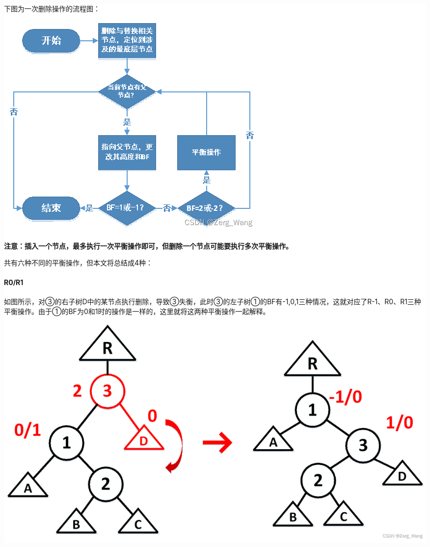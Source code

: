 
下图为一次删除操作的流程图：


![](二叉搜索树及AVL_12.png)

**注意：插入一个节点，最多执行一次平衡操作即可，但删除一个节点可能要执行多次平衡操作。**

共有六种不同的平衡操作，但本文将总结成4种：

#### R0/R1
如图所示，对③的右子树D中的某节点执行删除，导致③失衡，此时③的左子树①的BF有-1,0,1三种情况，这就对应了R-1、R0、R1三种平衡操作。由于①的BF为0和1时的操作是一样的，这里就将这两种平衡操作一起解释。

![](二叉搜索树及AVL_13.png)
